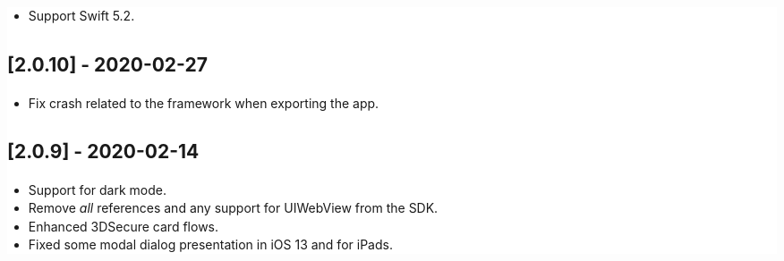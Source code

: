 - Support Swift 5.2.

## [2.0.10] - 2020-02-27

- Fix crash related to the framework when exporting the app.

## [2.0.9] - 2020-02-14

- Support for dark mode.
- Remove _all_ references and any support for UIWebView from the SDK.
- Enhanced 3DSecure card flows.
- Fixed some modal dialog presentation in iOS 13 and for iPads.
